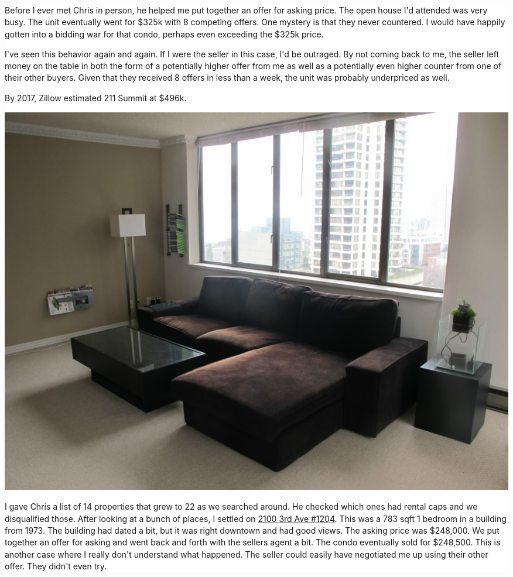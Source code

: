 Before I ever met Chris in person, he helped me put together an offer for asking price.  The open house I'd attended was very busy.  The unit eventually went for $325k with 8 competing offers.  One mystery is that they never countered.  I would have happily gotten into a bidding war for that condo, perhaps even exceeding the $325k price.  

I've seen this behavior again and again.  If I were the seller in this case, I'd be outraged.  By not coming back to me, the seller left money on the table in both the form of a potentially higher offer from me as well as a potentially even higher counter from one of their other buyers.  Given that they received 8 offers in less than a week, the unit was probably underpriced as well.

By 2017, Zillow estimated 211 Summit at $496k.

![2100 3rd](../images/03/2100%203rd.jpg)

I gave Chris a list of 14 properties that grew to 22 as we searched around.  He checked which ones had rental caps and we disqualified those.  After looking at a bunch of places, I settled on [2100 3rd Ave #1204](https://www.zillow.com/homes/for_sale/2100-3rd-Ave-.num.1204,-seattle_rb).  This was a 783 sqft 1 bedroom in a building from 1973.  The building had dated a bit, but it was right downtown and had good views. The asking price was $248,000.  We put together an offer for asking and went back and forth with the sellers agent a bit.   The condo eventually sold for $248,500.  This is another case where I really don't understand what happened.  The seller could easily have negotiated me up using their other offer.  They didn't even try.
